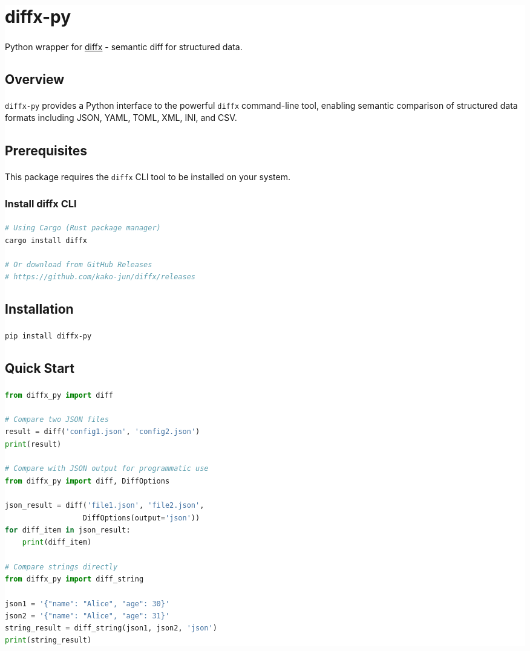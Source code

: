 # diffx-py

Python wrapper for [diffx](https://github.com/kako-jun/diffx) - semantic diff for structured data.

## Overview

`diffx-py` provides a Python interface to the powerful `diffx` command-line tool, enabling semantic comparison of structured data formats including JSON, YAML, TOML, XML, INI, and CSV.

## Prerequisites

This package requires the `diffx` CLI tool to be installed on your system.

### Install diffx CLI

```bash
# Using Cargo (Rust package manager)
cargo install diffx

# Or download from GitHub Releases
# https://github.com/kako-jun/diffx/releases
```

## Installation

```bash
pip install diffx-py
```

## Quick Start

```python
from diffx_py import diff

# Compare two JSON files
result = diff('config1.json', 'config2.json')
print(result)

# Compare with JSON output for programmatic use
from diffx_py import diff, DiffOptions

json_result = diff('file1.json', 'file2.json', 
                  DiffOptions(output='json'))
for diff_item in json_result:
    print(diff_item)

# Compare strings directly
from diffx_py import diff_string

json1 = '{"name": "Alice", "age": 30}'
json2 = '{"name": "Alice", "age": 31}'
string_result = diff_string(json1, json2, 'json')
print(string_result)
```
